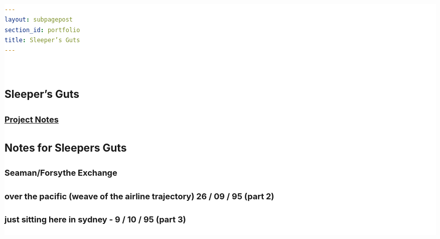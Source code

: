```yaml
---
layout: subpagepost
section_id: portfolio
title: Sleeper’s Guts
---
```


<div class="full">
    <div class="row">
        <div class="large-12 large-centered columns">
      <iframe src="https://player.vimeo.com/video/405016601" width="640" height="427" frameborder="0" allow="autoplay; fullscreen" allowfullscreen></iframe>
<div class="Text_works">
<div class="Text_title_works">
<br>
<h2>Sleeper’s Guts</h2>
<a href="../images/portfolio/4quartet abc.pdf"><h3>Project Notes</h3></a>
</div>
<h2>Notes for Sleepers Guts</h2>
<h3>Seaman/Forsythe Exchange</h3>
<h3>over the pacific (weave of the airline trajectory)
26 / 09 / 95 (part 2)</h3>
<h3>just sitting here in sydney - 9 / 10 / 95 (part 3)</h3>

<p style="line-height:25px; font-size: 18px">